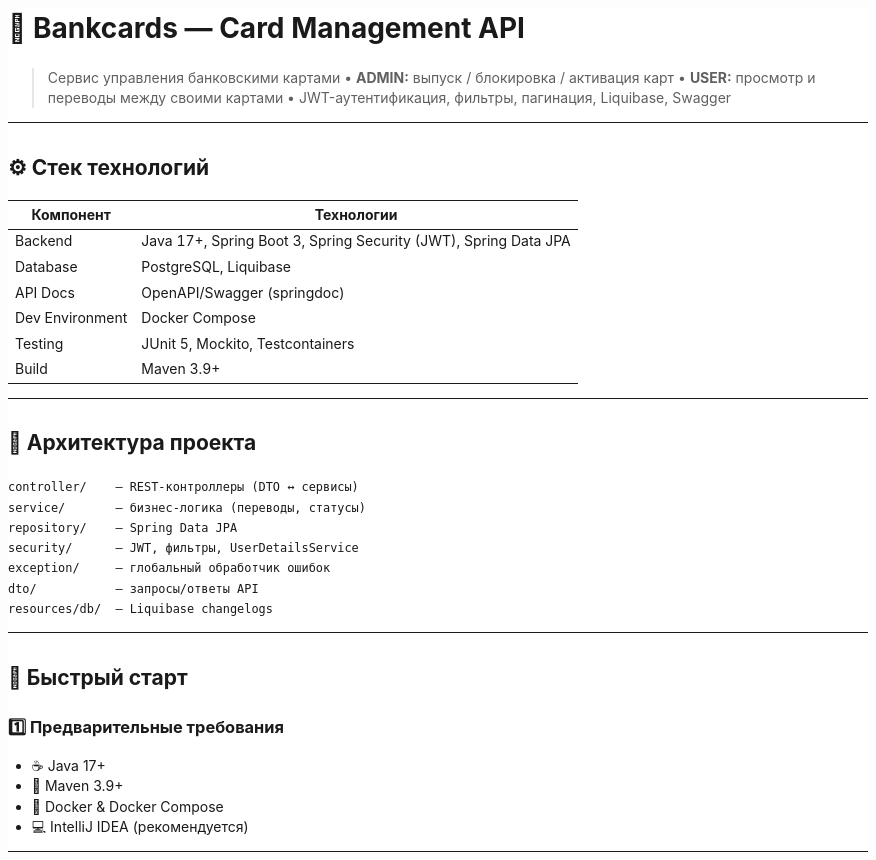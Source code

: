 # 🏦 **Bankcards — Card Management API**

> Сервис управления банковскими картами
> • **ADMIN:** выпуск / блокировка / активация карт
> • **USER:** просмотр и переводы между своими картами
> • JWT-аутентификация, фильтры, пагинация, Liquibase, Swagger

---

## ⚙️ **Стек технологий**

| Компонент       | Технологии                                                      |
| --------------- | --------------------------------------------------------------- |
| Backend         | Java 17+, Spring Boot 3, Spring Security (JWT), Spring Data JPA |
| Database        | PostgreSQL, Liquibase                                           |
| API Docs        | OpenAPI/Swagger (springdoc)                                     |
| Dev Environment | Docker Compose                                                  |
| Testing         | JUnit 5, Mockito, Testcontainers                                |
| Build           | Maven 3.9+                                                      |

---

## 🧱 **Архитектура проекта**

```
controller/    — REST-контроллеры (DTO ↔ сервисы)
service/       — бизнес-логика (переводы, статусы)
repository/    — Spring Data JPA
security/      — JWT, фильтры, UserDetailsService
exception/     — глобальный обработчик ошибок
dto/           — запросы/ответы API
resources/db/  — Liquibase changelogs
```

---

## 🚀 **Быстрый старт**

### 1️⃣ Предварительные требования

* ☕ Java 17+
* 🧱 Maven 3.9+
* 🐳 Docker & Docker Compose
* 💻 IntelliJ IDEA (рекомендуется)

---
